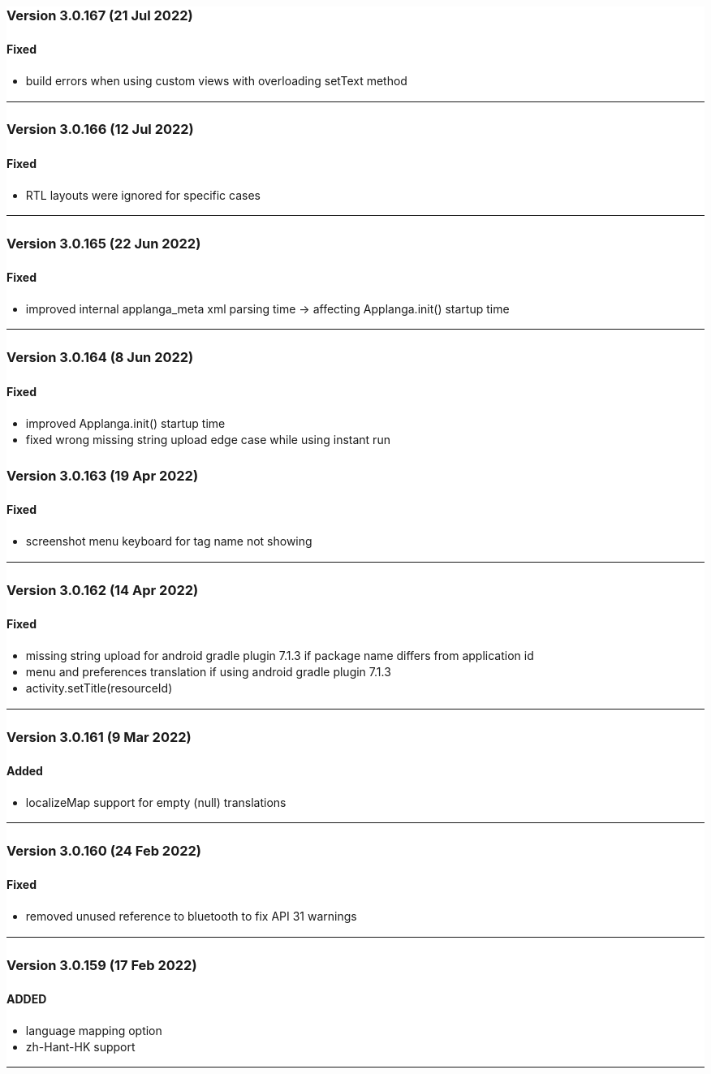 ### Version 3.0.167 (21 Jul 2022) 
#### Fixed
- build errors when using custom views with overloading setText method

---
### Version 3.0.166 (12 Jul 2022) 
#### Fixed
- RTL layouts were ignored for specific cases

---
### Version 3.0.165 (22 Jun 2022) 
#### Fixed
- improved internal applanga_meta xml parsing time -> affecting Applanga.init() startup time

---
### Version 3.0.164 (8 Jun 2022) 
#### Fixed
- improved Applanga.init() startup time
- fixed wrong missing string upload edge case while using instant run

### Version 3.0.163 (19 Apr 2022) 
#### Fixed
- screenshot menu keyboard for tag name not showing 

---
### Version 3.0.162 (14 Apr 2022) 
#### Fixed
- missing string upload for android gradle plugin 7.1.3 if package name differs from application id
- menu and preferences translation if using android gradle plugin 7.1.3
- activity.setTitle(resourceId)

---
### Version 3.0.161 (9 Mar 2022) 
#### Added
- localizeMap support for empty (null) translations

---
### Version 3.0.160 (24 Feb 2022) 
#### Fixed
- removed unused reference to bluetooth to fix API 31 warnings

---
### Version 3.0.159 (17 Feb 2022) 
#### ADDED
- language mapping option
- zh-Hant-HK support

---